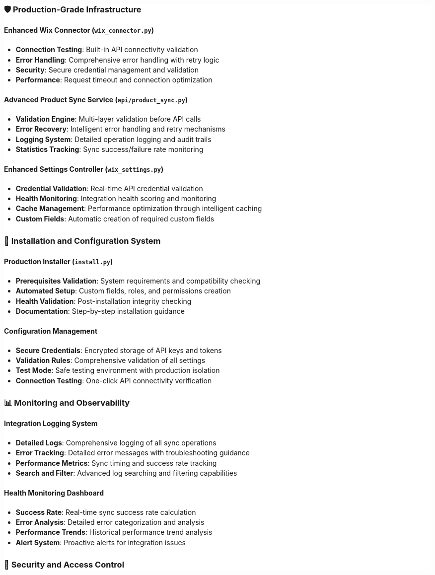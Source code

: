 ### 🛡️ **Production-Grade Infrastructure**

#### **Enhanced Wix Connector (`wix_connector.py`)**
- **Connection Testing**: Built-in API connectivity validation
- **Error Handling**: Comprehensive error handling with retry logic
- **Security**: Secure credential management and validation
- **Performance**: Request timeout and connection optimization

#### **Advanced Product Sync Service (`api/product_sync.py`)**
- **Validation Engine**: Multi-layer validation before API calls
- **Error Recovery**: Intelligent error handling and retry mechanisms
- **Logging System**: Detailed operation logging and audit trails
- **Statistics Tracking**: Sync success/failure rate monitoring

#### **Enhanced Settings Controller (`wix_settings.py`)**
- **Credential Validation**: Real-time API credential validation
- **Health Monitoring**: Integration health scoring and monitoring
- **Cache Management**: Performance optimization through intelligent caching
- **Custom Fields**: Automatic creation of required custom fields

### 🔧 **Installation and Configuration System**

#### **Production Installer (`install.py`)**
- **Prerequisites Validation**: System requirements and compatibility checking
- **Automated Setup**: Custom fields, roles, and permissions creation
- **Health Validation**: Post-installation integrity checking
- **Documentation**: Step-by-step installation guidance

#### **Configuration Management**
- **Secure Credentials**: Encrypted storage of API keys and tokens
- **Validation Rules**: Comprehensive validation of all settings
- **Test Mode**: Safe testing environment with production isolation
- **Connection Testing**: One-click API connectivity verification

### 📊 **Monitoring and Observability**

#### **Integration Logging System**
- **Detailed Logs**: Comprehensive logging of all sync operations
- **Error Tracking**: Detailed error messages with troubleshooting guidance
- **Performance Metrics**: Sync timing and success rate tracking
- **Search and Filter**: Advanced log searching and filtering capabilities

#### **Health Monitoring Dashboard**
- **Success Rate**: Real-time sync success rate calculation
- **Error Analysis**: Detailed error categorization and analysis
- **Performance Trends**: Historical performance trend analysis
- **Alert System**: Proactive alerts for integration issues

### 🔐 **Security and Access Control**
